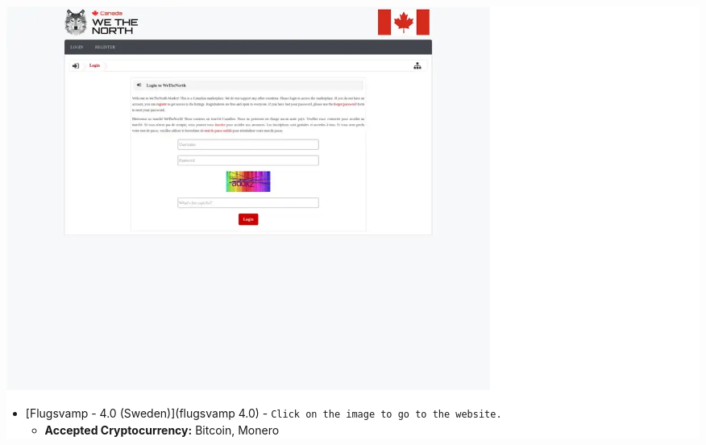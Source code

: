 <a href="http://z4nrdtyoxhxuv3qy2os4tm77ij3teak6h7wa23lzazjidshjzshwwvyd.onion"><img src="/assets/fenchepet.webp" width="600"><a>

- [Flugsvamp - 4.0 (Sweden)](flugsvamp 4.0) - `Click on the image to go to the website.`
  - **Accepted Cryptocurrency:** Bitcoin, Monero
